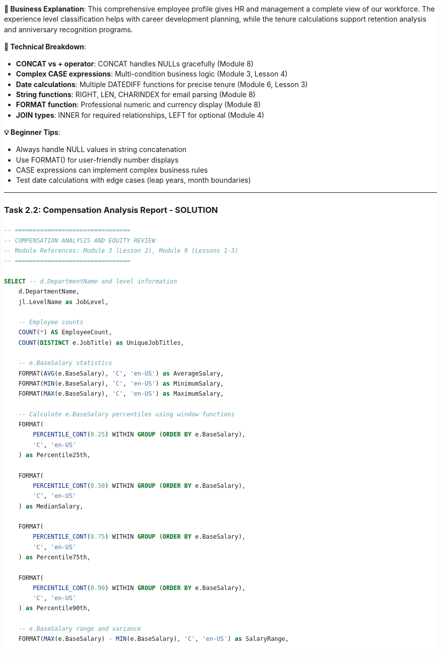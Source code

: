 **🎯 Business Explanation**: This comprehensive employee profile gives HR and management a complete view of our workforce. The experience level classification helps with career development planning, while the tenure calculations support retention analysis and anniversary recognition programs.

**🔧 Technical Breakdown**:
- **CONCAT vs + operator**: CONCAT handles NULLs gracefully (Module 8)
- **Complex CASE expressions**: Multi-condition business logic (Module 3, Lesson 4)
- **Date calculations**: Multiple DATEDIFF functions for precise tenure (Module 6, Lesson 3)
- **String functions**: RIGHT, LEN, CHARINDEX for email parsing (Module 8)
- **FORMAT function**: Professional numeric and currency display (Module 8)
- **JOIN types**: INNER for required relationships, LEFT for optional (Module 4)

**💡 Beginner Tips**:
- Always handle NULL values in string concatenation
- Use FORMAT() for user-friendly number displays
- CASE expressions can implement complex business rules
- Test date calculations with edge cases (leap years, month boundaries)

---

### **Task 2.2: Compensation Analysis Report - SOLUTION**

```sql
-- ================================
-- COMPENSATION ANALYSIS AND EQUITY REVIEW
-- Module References: Module 3 (Lesson 2), Module 9 (Lessons 1-3)
-- ================================

SELECT -- d.DepartmentName and level information
    d.DepartmentName,
    jl.LevelName as JobLevel,
    
    -- Employee counts
    COUNT(*) AS EmployeeCount,
    COUNT(DISTINCT e.JobTitle) as UniqueJobTitles,
    
    -- e.BaseSalary statistics
    FORMAT(AVG(e.BaseSalary), 'C', 'en-US') as AverageSalary,
    FORMAT(MIN(e.BaseSalary), 'C', 'en-US') as MinimumSalary,
    FORMAT(MAX(e.BaseSalary), 'C', 'en-US') as MaximumSalary,
    
    -- Calculate e.BaseSalary percentiles using window functions
    FORMAT(
        PERCENTILE_CONT(0.25) WITHIN GROUP (ORDER BY e.BaseSalary), 
        'C', 'en-US'
    ) as Percentile25th,
    
    FORMAT(
        PERCENTILE_CONT(0.50) WITHIN GROUP (ORDER BY e.BaseSalary), 
        'C', 'en-US'
    ) as MedianSalary,
    
    FORMAT(
        PERCENTILE_CONT(0.75) WITHIN GROUP (ORDER BY e.BaseSalary), 
        'C', 'en-US'
    ) as Percentile75th,
    
    FORMAT(
        PERCENTILE_CONT(0.90) WITHIN GROUP (ORDER BY e.BaseSalary), 
        'C', 'en-US'
    ) as Percentile90th,
    
    -- e.BaseSalary range and variance
    FORMAT(MAX(e.BaseSalary) - MIN(e.BaseSalary), 'C', 'en-US') as SalaryRange,
    
```